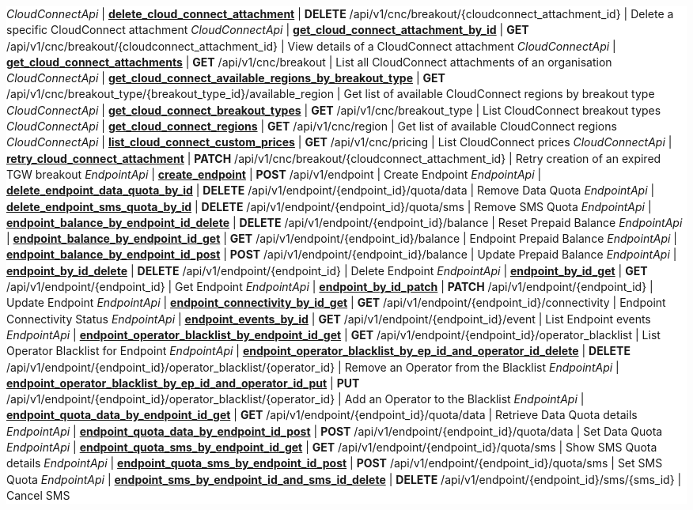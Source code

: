 *CloudConnectApi* | [**delete_cloud_connect_attachment**](docs/CloudConnectApi.md#delete_cloud_connect_attachment) | **DELETE** /api/v1/cnc/breakout/{cloudconnect_attachment_id} | Delete a specific CloudConnect attachment
*CloudConnectApi* | [**get_cloud_connect_attachment_by_id**](docs/CloudConnectApi.md#get_cloud_connect_attachment_by_id) | **GET** /api/v1/cnc/breakout/{cloudconnect_attachment_id} | View details of a CloudConnect attachment
*CloudConnectApi* | [**get_cloud_connect_attachments**](docs/CloudConnectApi.md#get_cloud_connect_attachments) | **GET** /api/v1/cnc/breakout | List all CloudConnect attachments of an organisation
*CloudConnectApi* | [**get_cloud_connect_available_regions_by_breakout_type**](docs/CloudConnectApi.md#get_cloud_connect_available_regions_by_breakout_type) | **GET** /api/v1/cnc/breakout_type/{breakout_type_id}/available_region | Get list of available CloudConnect regions by breakout type
*CloudConnectApi* | [**get_cloud_connect_breakout_types**](docs/CloudConnectApi.md#get_cloud_connect_breakout_types) | **GET** /api/v1/cnc/breakout_type | List CloudConnect breakout types
*CloudConnectApi* | [**get_cloud_connect_regions**](docs/CloudConnectApi.md#get_cloud_connect_regions) | **GET** /api/v1/cnc/region | Get list of available CloudConnect regions
*CloudConnectApi* | [**list_cloud_connect_custom_prices**](docs/CloudConnectApi.md#list_cloud_connect_custom_prices) | **GET** /api/v1/cnc/pricing | List CloudConnect prices
*CloudConnectApi* | [**retry_cloud_connect_attachment**](docs/CloudConnectApi.md#retry_cloud_connect_attachment) | **PATCH** /api/v1/cnc/breakout/{cloudconnect_attachment_id} | Retry creation of an expired TGW breakout
*EndpointApi* | [**create_endpoint**](docs/EndpointApi.md#create_endpoint) | **POST** /api/v1/endpoint | Create Endpoint
*EndpointApi* | [**delete_endpoint_data_quota_by_id**](docs/EndpointApi.md#delete_endpoint_data_quota_by_id) | **DELETE** /api/v1/endpoint/{endpoint_id}/quota/data | Remove Data Quota
*EndpointApi* | [**delete_endpoint_sms_quota_by_id**](docs/EndpointApi.md#delete_endpoint_sms_quota_by_id) | **DELETE** /api/v1/endpoint/{endpoint_id}/quota/sms | Remove SMS Quota
*EndpointApi* | [**endpoint_balance_by_endpoint_id_delete**](docs/EndpointApi.md#endpoint_balance_by_endpoint_id_delete) | **DELETE** /api/v1/endpoint/{endpoint_id}/balance | Reset Prepaid Balance
*EndpointApi* | [**endpoint_balance_by_endpoint_id_get**](docs/EndpointApi.md#endpoint_balance_by_endpoint_id_get) | **GET** /api/v1/endpoint/{endpoint_id}/balance | Endpoint Prepaid Balance
*EndpointApi* | [**endpoint_balance_by_endpoint_id_post**](docs/EndpointApi.md#endpoint_balance_by_endpoint_id_post) | **POST** /api/v1/endpoint/{endpoint_id}/balance | Update Prepaid Balance
*EndpointApi* | [**endpoint_by_id_delete**](docs/EndpointApi.md#endpoint_by_id_delete) | **DELETE** /api/v1/endpoint/{endpoint_id} | Delete Endpoint
*EndpointApi* | [**endpoint_by_id_get**](docs/EndpointApi.md#endpoint_by_id_get) | **GET** /api/v1/endpoint/{endpoint_id} | Get Endpoint
*EndpointApi* | [**endpoint_by_id_patch**](docs/EndpointApi.md#endpoint_by_id_patch) | **PATCH** /api/v1/endpoint/{endpoint_id} | Update Endpoint
*EndpointApi* | [**endpoint_connectivity_by_id_get**](docs/EndpointApi.md#endpoint_connectivity_by_id_get) | **GET** /api/v1/endpoint/{endpoint_id}/connectivity | Endpoint Connectivity Status
*EndpointApi* | [**endpoint_events_by_id**](docs/EndpointApi.md#endpoint_events_by_id) | **GET** /api/v1/endpoint/{endpoint_id}/event | List Endpoint events
*EndpointApi* | [**endpoint_operator_blacklist_by_endpoint_id_get**](docs/EndpointApi.md#endpoint_operator_blacklist_by_endpoint_id_get) | **GET** /api/v1/endpoint/{endpoint_id}/operator_blacklist | List Operator Blacklist for Endpoint
*EndpointApi* | [**endpoint_operator_blacklist_by_ep_id_and_operator_id_delete**](docs/EndpointApi.md#endpoint_operator_blacklist_by_ep_id_and_operator_id_delete) | **DELETE** /api/v1/endpoint/{endpoint_id}/operator_blacklist/{operator_id} | Remove an Operator from the Blacklist
*EndpointApi* | [**endpoint_operator_blacklist_by_ep_id_and_operator_id_put**](docs/EndpointApi.md#endpoint_operator_blacklist_by_ep_id_and_operator_id_put) | **PUT** /api/v1/endpoint/{endpoint_id}/operator_blacklist/{operator_id} | Add an Operator to the Blacklist
*EndpointApi* | [**endpoint_quota_data_by_endpoint_id_get**](docs/EndpointApi.md#endpoint_quota_data_by_endpoint_id_get) | **GET** /api/v1/endpoint/{endpoint_id}/quota/data | Retrieve Data Quota details
*EndpointApi* | [**endpoint_quota_data_by_endpoint_id_post**](docs/EndpointApi.md#endpoint_quota_data_by_endpoint_id_post) | **POST** /api/v1/endpoint/{endpoint_id}/quota/data | Set Data Quota
*EndpointApi* | [**endpoint_quota_sms_by_endpoint_id_get**](docs/EndpointApi.md#endpoint_quota_sms_by_endpoint_id_get) | **GET** /api/v1/endpoint/{endpoint_id}/quota/sms | Show SMS Quota details
*EndpointApi* | [**endpoint_quota_sms_by_endpoint_id_post**](docs/EndpointApi.md#endpoint_quota_sms_by_endpoint_id_post) | **POST** /api/v1/endpoint/{endpoint_id}/quota/sms | Set SMS Quota
*EndpointApi* | [**endpoint_sms_by_endpoint_id_and_sms_id_delete**](docs/EndpointApi.md#endpoint_sms_by_endpoint_id_and_sms_id_delete) | **DELETE** /api/v1/endpoint/{endpoint_id}/sms/{sms_id} | Cancel SMS